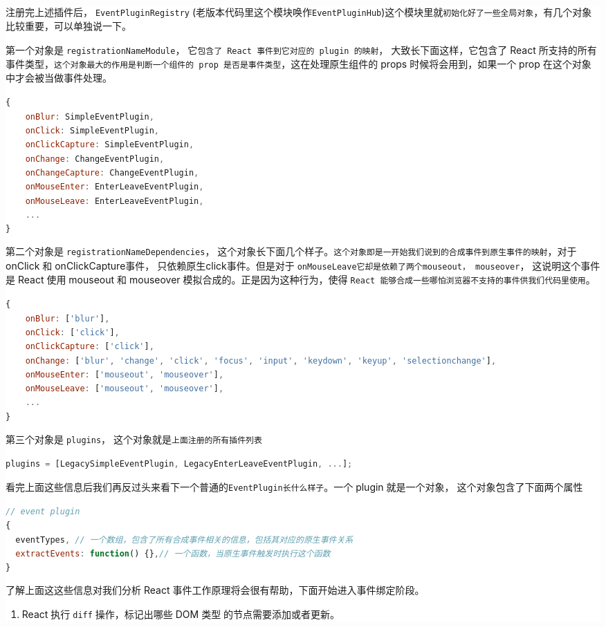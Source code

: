 注册完上述插件后， `EventPluginRegistry` (老版本代码里这个模块唤作`EventPluginHub`)这个模块里就`初始化好了一些全局对象`，有几个对象比较重要，可以单独说一下。

第一个对象是 `registrationNameModule`， 它`包含了 React 事件到它对应的 plugin 的映射`， 大致长下面这样，它包含了 React 所支持的所有事件类型，`这个对象最大的作用是判断一个组件的 prop 是否是事件类型`，这在处理原生组件的 props 时候将会用到，如果一个 prop 在这个对象中才会被当做事件处理。
```js
{
    onBlur: SimpleEventPlugin,
    onClick: SimpleEventPlugin,
    onClickCapture: SimpleEventPlugin,
    onChange: ChangeEventPlugin,
    onChangeCapture: ChangeEventPlugin,
    onMouseEnter: EnterLeaveEventPlugin,
    onMouseLeave: EnterLeaveEventPlugin,
    ...
}
```

第二个对象是 `registrationNameDependencies`， 这个对象长下面几个样子。`这个对象即是一开始我们说到的合成事件到原生事件的映射`，对于onClick 和 onClickCapture事件， 只依赖原生click事件。但是对于 `onMouseLeave它却是依赖了两个mouseout， mouseover`， 这说明这个事件是 React 使用 mouseout 和 mouseover 模拟合成的。正是因为这种行为，使得 `React 能够合成一些哪怕浏览器不支持的事件供我们代码里使用`。
```js
{
    onBlur: ['blur'],
    onClick: ['click'],
    onClickCapture: ['click'],
    onChange: ['blur', 'change', 'click', 'focus', 'input', 'keydown', 'keyup', 'selectionchange'],
    onMouseEnter: ['mouseout', 'mouseover'],
    onMouseLeave: ['mouseout', 'mouseover'],
    ...
}
```

第三个对象是 `plugins`， 这个对象就是`上面注册的所有插件列表`
```js
plugins = [LegacySimpleEventPlugin, LegacyEnterLeaveEventPlugin, ...];
```

看完上面这些信息后我们再反过头来看下一个普通的`EventPlugin长什么样子`。一个 plugin 就是一个对象， 这个对象包含了下面两个属性
```js
// event plugin
{
  eventTypes, // 一个数组，包含了所有合成事件相关的信息，包括其对应的原生事件关系
  extractEvents: function() {},// 一个函数，当原生事件触发时执行这个函数
}

```

了解上面这这些信息对我们分析 React 事件工作原理将会很有帮助，下面开始进入事件绑定阶段。


1. React 执行 `diff` 操作，标记出哪些 DOM 类型 的节点需要添加或者更新。

